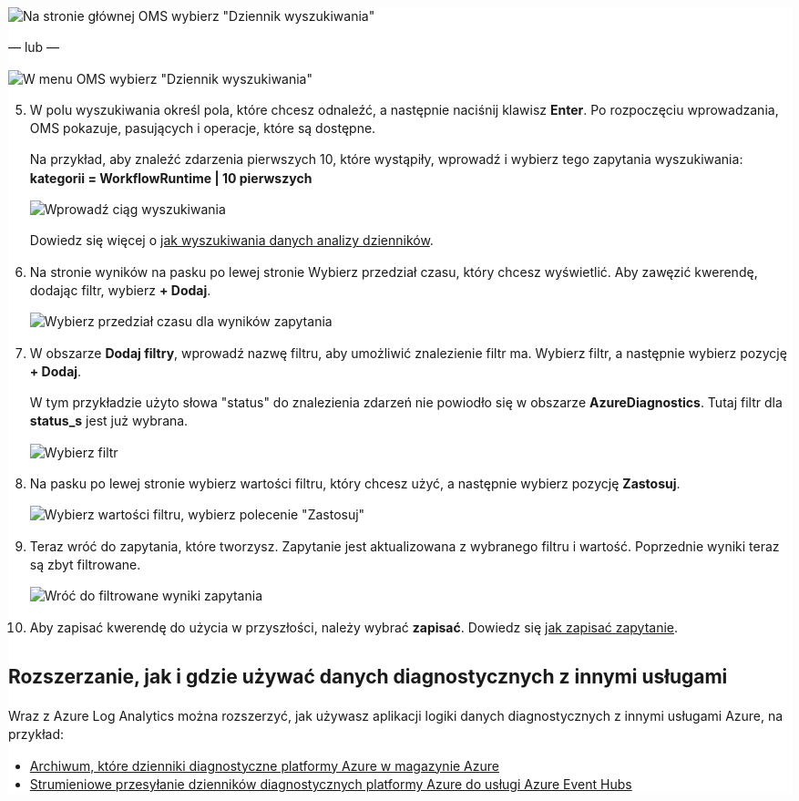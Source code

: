   ![Na stronie głównej OMS wybierz "Dziennik wyszukiwania"](media/logic-apps-monitor-your-logic-apps/logsearch.png)

   — lub —

   ![W menu OMS wybierz "Dziennik wyszukiwania"](media/logic-apps-monitor-your-logic-apps/logsearch-2.png)

5. W polu wyszukiwania określ pola, które chcesz odnaleźć, a następnie naciśnij klawisz **Enter**. Po rozpoczęciu wprowadzania, OMS pokazuje, pasujących i operacje, które są dostępne. 

   Na przykład, aby znaleźć zdarzenia pierwszych 10, które wystąpiły, wprowadź i wybierz tego zapytania wyszukiwania: **kategorii = WorkflowRuntime | 10 pierwszych**

   ![Wprowadź ciąg wyszukiwania](media/logic-apps-monitor-your-logic-apps/oms-start-query.png)

   Dowiedz się więcej o [jak wyszukiwania danych analizy dzienników](../log-analytics/log-analytics-log-searches.md).

6. Na stronie wyników na pasku po lewej stronie Wybierz przedział czasu, który chcesz wyświetlić.
Aby zawęzić kwerendę, dodając filtr, wybierz **+ Dodaj**.

   ![Wybierz przedział czasu dla wyników zapytania](media/logic-apps-monitor-your-logic-apps/query-results.png)

7. W obszarze **Dodaj filtry**, wprowadź nazwę filtru, aby umożliwić znalezienie filtr ma. Wybierz filtr, a następnie wybierz pozycję **+ Dodaj**.

   W tym przykładzie użyto słowa "status" do znalezienia zdarzeń nie powiodło się w obszarze **AzureDiagnostics**.
   Tutaj filtr dla **status_s** jest już wybrana.

   ![Wybierz filtr](media/logic-apps-monitor-your-logic-apps/log-search-add-filter.png)

8. Na pasku po lewej stronie wybierz wartości filtru, który chcesz użyć, a następnie wybierz pozycję **Zastosuj**.

   ![Wybierz wartości filtru, wybierz polecenie "Zastosuj"](media/logic-apps-monitor-your-logic-apps/log-search-apply-filter.png)

9. Teraz wróć do zapytania, które tworzysz. Zapytanie jest aktualizowana z wybranego filtru i wartość. Poprzednie wyniki teraz są zbyt filtrowane.

   ![Wróć do filtrowane wyniki zapytania](media/logic-apps-monitor-your-logic-apps/log-search-query-filtered-results.png)

10. Aby zapisać kwerendę do użycia w przyszłości, należy wybrać **zapisać**. Dowiedz się [jak zapisać zapytanie](../logic-apps/logic-apps-track-b2b-messages-omsportal-query-filter-control-number.md#save-oms-query).

<a name="extend-diagnostic-data"></a>

## <a name="extend-how-and-where-you-use-diagnostic-data-with-other-services"></a>Rozszerzanie, jak i gdzie używać danych diagnostycznych z innymi usługami

Wraz z Azure Log Analytics można rozszerzyć, jak używasz aplikacji logiki danych diagnostycznych z innymi usługami Azure, na przykład: 

* [Archiwum, które dzienniki diagnostyczne platformy Azure w magazynie Azure](../monitoring-and-diagnostics/monitoring-archive-diagnostic-logs.md)
* [Strumieniowe przesyłanie dzienników diagnostycznych platformy Azure do usługi Azure Event Hubs](../monitoring-and-diagnostics/monitoring-stream-diagnostic-logs-to-event-hubs.md) 
